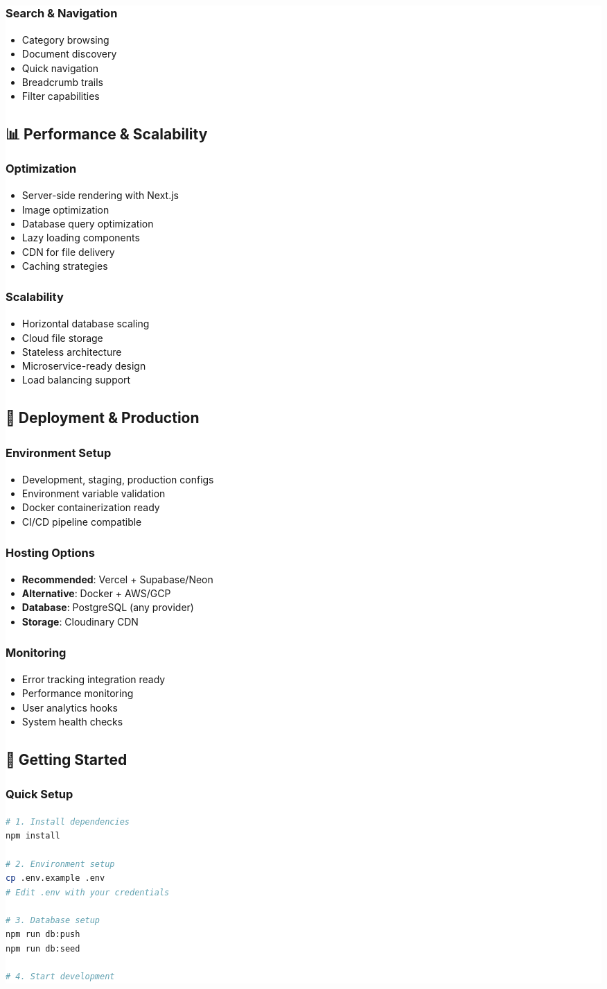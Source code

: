 ### **Search & Navigation**
- Category browsing
- Document discovery
- Quick navigation
- Breadcrumb trails
- Filter capabilities

## 📊 **Performance & Scalability**

### **Optimization**
- Server-side rendering with Next.js
- Image optimization
- Database query optimization
- Lazy loading components
- CDN for file delivery
- Caching strategies

### **Scalability**
- Horizontal database scaling
- Cloud file storage
- Stateless architecture
- Microservice-ready design
- Load balancing support

## 🚀 **Deployment & Production**

### **Environment Setup**
- Development, staging, production configs
- Environment variable validation
- Docker containerization ready
- CI/CD pipeline compatible

### **Hosting Options**
- **Recommended**: Vercel + Supabase/Neon
- **Alternative**: Docker + AWS/GCP
- **Database**: PostgreSQL (any provider)
- **Storage**: Cloudinary CDN

### **Monitoring**
- Error tracking integration ready
- Performance monitoring
- User analytics hooks
- System health checks

## 📝 **Getting Started**

### **Quick Setup**
```bash
# 1. Install dependencies
npm install

# 2. Environment setup
cp .env.example .env
# Edit .env with your credentials

# 3. Database setup
npm run db:push
npm run db:seed

# 4. Start development
```